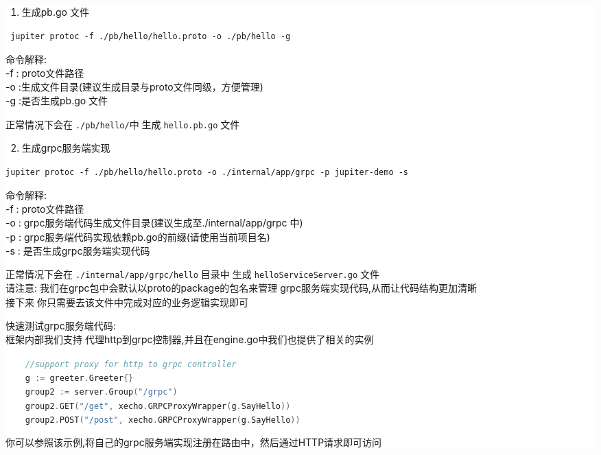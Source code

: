 1. 生成pb.go 文件

```shell script
 jupiter protoc -f ./pb/hello/hello.proto -o ./pb/hello -g
```

命令解释:  
-f : proto文件路径  
-o :生成文件目录(建议生成目录与proto文件同级，方便管理)  
-g :是否生成pb.go 文件

正常情况下会在 `./pb/hello/`中 生成 `hello.pb.go` 文件

2. 生成grpc服务端实现

```
jupiter protoc -f ./pb/hello/hello.proto -o ./internal/app/grpc -p jupiter-demo -s
```

命令解释:    
-f : proto文件路径  
-o : grpc服务端代码生成文件目录(建议生成至./internal/app/grpc 中)  
-p : grpc服务端代码实现依赖pb.go的前缀(请使用当前项目名)  
-s : 是否生成grpc服务端实现代码

正常情况下会在 `./internal/app/grpc/hello` 目录中 生成 `helloServiceServer.go` 文件  
请注意: 我们在grpc包中会默认以proto的package的包名来管理 grpc服务端实现代码,从而让代码结构更加清晰  
接下来 你只需要去该文件中完成对应的业务逻辑实现即可

快速测试grpc服务端代码:  
框架内部我们支持 代理http到grpc控制器,并且在engine.go中我们也提供了相关的实例

```go
	//support proxy for http to grpc controller
	g := greeter.Greeter{}
	group2 := server.Group("/grpc")
	group2.GET("/get", xecho.GRPCProxyWrapper(g.SayHello))
	group2.POST("/post", xecho.GRPCProxyWrapper(g.SayHello))
```

你可以参照该示例,将自己的grpc服务端实现注册在路由中，然后通过HTTP请求即可访问 


